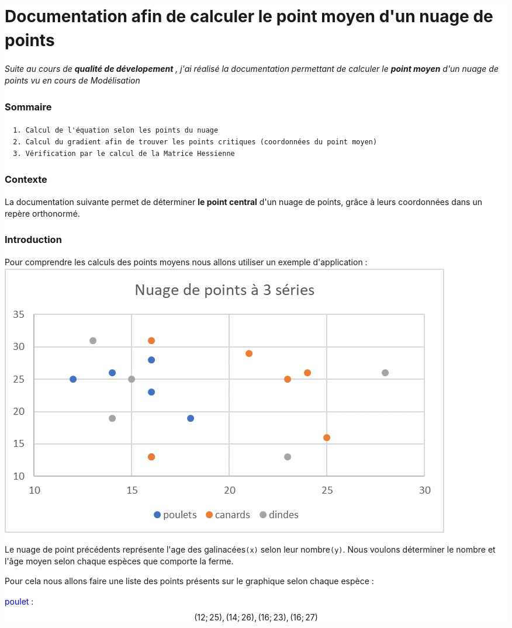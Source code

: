# Documentation afin de calculer le point moyen d'un nuage de points

*Suite au cours de  **qualité de dévelopement** , j'ai réalisé la documentation permettant de calculer le **point moyen** d'un nuage de points vu en cours de Modélisation*  

### Sommaire

      1. Calcul de l'équation selon les points du nuage 
      2. Calcul du gradient afin de trouver les points critiques (coordonnées du point moyen)
      3. Vérification par le calcul de la Matrice Hessienne

### Contexte

La documentation suivante permet de déterminer **le point central** d'un nuage de points, grâce à leurs coordonnées dans un repère orthonormé.

### Introduction

Pour comprendre les calculs des points moyens nous allons utiliser un exemple d'application : 
![Nuage de points](../docs/assets/NuagePoints.png)

Le nuage de point précédents représente l'age des galinacées`(x)` selon leur nombre`(y)`. Nous voulons déterminer le nombre et l'âge moyen selon chaque espèces que comporte la ferme.

Pour cela nous allons faire une liste des points présents sur le graphique selon chaque espèce :

<span style="color: blue">poulet :</span> 
$$(12;25), (14;26), (16;23), (16;27)$$
